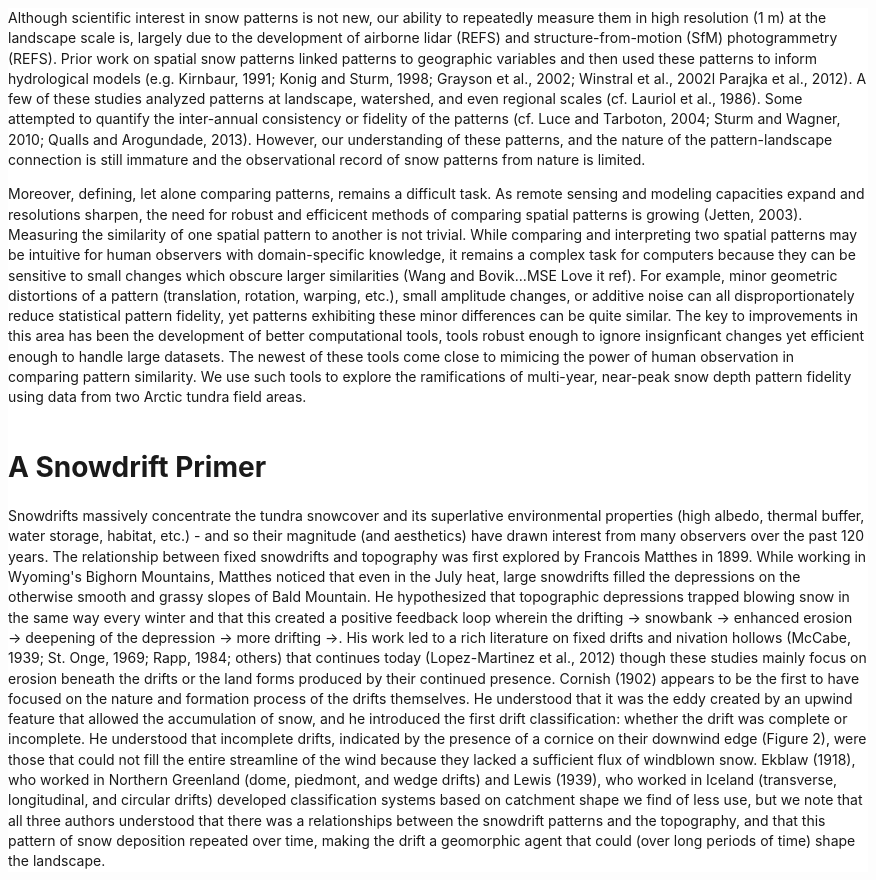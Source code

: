 Although scientific interest in snow patterns is not new, our ability to repeatedly measure them in high resolution (1 m) at the landscape scale is, largely due to the development of airborne lidar (REFS) and structure-from-motion (SfM) photogrammetry (REFS). Prior work on spatial snow patterns linked patterns to geographic variables and then used these patterns to inform hydrological models (e.g. Kirnbaur, 1991; Konig and Sturm, 1998; Grayson et al., 2002; Winstral et al., 2002l Parajka et al., 2012). A few of these studies analyzed patterns at landscape, watershed, and even regional scales (cf. Lauriol et al., 1986). Some attempted to quantify the inter-annual consistency or fidelity of the patterns (cf. Luce and Tarboton, 2004; Sturm and Wagner, 2010; Qualls and Arogundade, 2013). However, our understanding of these patterns, and the nature of the pattern-landscape connection is still immature and the observational record of snow patterns from nature is limited.

Moreover, defining, let alone comparing patterns, remains a difficult task. As remote sensing and modeling capacities expand and resolutions sharpen, the need for robust and efficicent methods of comparing spatial patterns is growing (Jetten, 2003). Measuring the similarity of one spatial pattern to another is not trivial. While comparing and interpreting two spatial patterns may be intuitive for human observers with domain-specific knowledge, it remains a complex task for computers because they can be sensitive to small changes which obscure larger similarities (Wang and Bovik...MSE Love it ref). For example, minor geometric distortions of a pattern (translation, rotation, warping, etc.), small amplitude changes, or additive noise can all disproportionately reduce statistical pattern fidelity, yet patterns exhibiting these minor differences can be quite similar. The key to improvements in this area has been the development of better computational tools, tools robust enough to ignore insignficant changes yet efficient enough to handle large datasets. The newest of these tools come close to mimicing the power of human observation in comparing pattern similarity. We use such tools to explore the ramifications of multi-year, near-peak snow depth pattern fidelity using data from two Arctic tundra field areas.

<div style="page-break-after: always;"></div>

# A Snowdrift Primer

Snowdrifts massively concentrate the tundra snowcover and its superlative environmental properties (high albedo, thermal buffer, water storage, habitat, etc.) - and so their magnitude (and aesthetics) have drawn interest from many observers over the past 120 years. The relationship between fixed snowdrifts and topography was first explored by Francois Matthes in 1899. While working in Wyoming's Bighorn Mountains, Matthes noticed that even in the July heat, large snowdrifts filled the depressions on the otherwise smooth and grassy slopes of Bald Mountain. He hypothesized that topographic depressions trapped blowing snow in the same way every winter and that this created a positive feedback loop wherein the drifting → snowbank → enhanced erosion → deepening of the depression → more drifting →. His work led to a rich literature on fixed drifts and nivation hollows (McCabe, 1939; St. Onge, 1969; Rapp, 1984; others) that continues today (Lopez-Martinez et al., 2012) though these studies mainly focus on erosion beneath the drifts or the land forms produced by their continued presence. Cornish (1902) appears to be the first to have focused on the nature and formation process of the drifts themselves. He understood that it was the eddy created by an upwind feature that allowed the accumulation of snow, and he introduced the first drift classification: whether the drift was complete or incomplete. He understood that incomplete drifts, indicated by the presence of a cornice on their downwind edge (Figure 2), were those that could not fill the entire streamline of the wind because they lacked a sufficient flux of windblown snow. Ekblaw (1918), who worked in Northern Greenland (dome, piedmont, and wedge drifts) and Lewis (1939), who worked in Iceland (transverse, longitudinal, and circular drifts) developed classification systems based on catchment shape we find of less use, but we note that all three authors understood that there was a relationships between the snowdrift patterns and the topography, and that this pattern of snow deposition repeated over time, making the drift a geomorphic agent that could (over long periods of time) shape the landscape.
